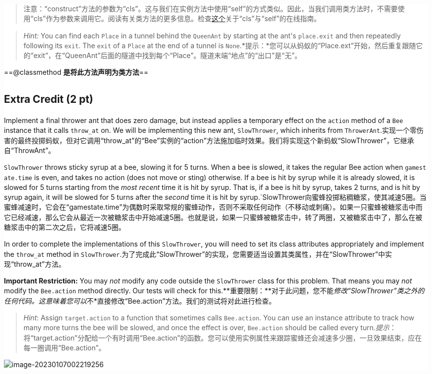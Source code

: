 > 注意：“construct”方法的参数为“cls”。这与我们在实例方法中使用“self”的方式类似。因此，当我们调用类方法时，不需要使用“cls”作为参数来调用它。阅读有关类方法的更多信息。检查[这个](https://pencilprogrammer.com/python-self-vs-cls/)关于“cls”与“self”的在线指南。

> *Hint:* You can find each `Place` in a tunnel behind the `QueenAnt` by starting at the ant's `place.exit` and then repeatedly following its `exit`. The `exit` of a `Place` at the end of a tunnel is `None`.*提示：*您可以从蚂蚁的“Place.ext”开始，然后重复跟随它的“exit”，在“QueenAnt”后面的隧道中找到每个“Place”。隧道末端“地点”的“出口”是“无”。

==@classmethod **是将此方法声明为类方法**==

## Extra Credit (2 pt)

Implement a final thrower ant that does zero damage, but instead applies a temporary effect on the `action` method of a `Bee` instance that it calls `throw_at` on. We will be implementing this new ant, `SlowThrower`, which inherits from `ThrowerAnt`.实现一个零伤害的最终投掷蚂蚁，但对它调用“throw_at”的“Bee”实例的“action”方法施加临时效果。我们将实现这个新蚂蚁“SlowThrower”，它继承自“ThrowAnt”。

`SlowThrower` throws sticky syrup at a bee, slowing it for 5 turns. When a bee is slowed, it takes the regular Bee action when `gamestate.time` is even, and takes no action (does not move or sting) otherwise. If a bee is hit by syrup while it is already slowed, it is slowed for 5 turns starting from the *most recent* time it is hit by syrup. That is, if a bee is hit by syrup, takes 2 turns, and is hit by syrup again, it will be slowed for 5 turns after the *second* time it is hit by syrup.`SlowThrower向蜜蜂投掷粘稠糖浆，使其减速5圈。当蜜蜂减速时，它会在“gamestate.time”为偶数时采取常规的蜜蜂动作，否则不采取任何动作（不移动或刺痛）。如果一只蜜蜂被糖浆击中而它已经减速，那么它会从最近一次被糖浆击中开始减速5圈。也就是说，如果一只蜜蜂被糖浆击中，转了两圈，又被糖浆击中了，那么在被糖浆击中的第二次之后，它将减速5圈。

In order to complete the implementations of this `SlowThrower`, you will need to set its class attributes appropriately and implement the `throw_at` method in `SlowThrower`.为了完成此“SlowThrower”的实现，您需要适当设置其类属性，并在“SlowThrower”中实现“throw_at”方法。

**Important Restriction:** You may *not* modify any code outside the `SlowThrower` class for this problem. That means you may *not* modify the `Bee.action` method directly. Our tests will check for this.**重要限制：**对于此问题，您不能*修改“SlowThrower”类之外的任何代码。这意味着您可以*不*直接修改“Bee.action”方法。我们的测试将对此进行检查。

> *Hint*: Assign `target.action` to a function that sometimes calls `Bee.action`. You can use an instance attribute to track how many more turns the bee will be slowed, and once the effect is over, `Bee.action` should be called every turn.*提示*：将“target.action”分配给一个有时调用“Bee.action”的函数。您可以使用实例属性来跟踪蜜蜂还会减速多少圈，一旦效果结束，应在每一圈调用“Bee.action”。

![image-20230107002219256](C:\Users\weiziheng\AppData\Roaming\Typora\typora-user-images\image-20230107002219256.png)